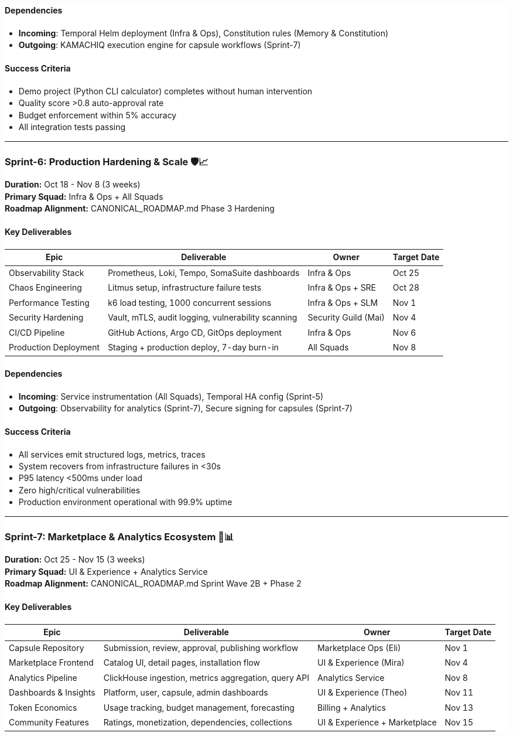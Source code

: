 #### Dependencies
- **Incoming**: Temporal Helm deployment (Infra & Ops), Constitution rules (Memory & Constitution)
- **Outgoing**: KAMACHIQ execution engine for capsule workflows (Sprint-7)

#### Success Criteria
- Demo project (Python CLI calculator) completes without human intervention
- Quality score >0.8 auto-approval rate
- Budget enforcement within 5% accuracy
- All integration tests passing

---

### Sprint-6: Production Hardening & Scale 🛡️📈
**Duration:** Oct 18 - Nov 8 (3 weeks)  
**Primary Squad:** Infra & Ops + All Squads  
**Roadmap Alignment:** CANONICAL_ROADMAP.md Phase 3 Hardening

#### Key Deliverables
| Epic | Deliverable | Owner | Target Date |
|------|------------|-------|-------------|
| Observability Stack | Prometheus, Loki, Tempo, SomaSuite dashboards | Infra & Ops | Oct 25 |
| Chaos Engineering | Litmus setup, infrastructure failure tests | Infra & Ops + SRE | Oct 28 |
| Performance Testing | k6 load testing, 1000 concurrent sessions | Infra & Ops + SLM | Nov 1 |
| Security Hardening | Vault, mTLS, audit logging, vulnerability scanning | Security Guild (Mai) | Nov 4 |
| CI/CD Pipeline | GitHub Actions, Argo CD, GitOps deployment | Infra & Ops | Nov 6 |
| Production Deployment | Staging + production deploy, 7-day burn-in | All Squads | Nov 8 |

#### Dependencies
- **Incoming**: Service instrumentation (All Squads), Temporal HA config (Sprint-5)
- **Outgoing**: Observability for analytics (Sprint-7), Secure signing for capsules (Sprint-7)

#### Success Criteria
- All services emit structured logs, metrics, traces
- System recovers from infrastructure failures in <30s
- P95 latency <500ms under load
- Zero high/critical vulnerabilities
- Production environment operational with 99.9% uptime

---

### Sprint-7: Marketplace & Analytics Ecosystem 🏪📊
**Duration:** Oct 25 - Nov 15 (3 weeks)  
**Primary Squad:** UI & Experience + Analytics Service  
**Roadmap Alignment:** CANONICAL_ROADMAP.md Sprint Wave 2B + Phase 2

#### Key Deliverables
| Epic | Deliverable | Owner | Target Date |
|------|------------|-------|-------------|
| Capsule Repository | Submission, review, approval, publishing workflow | Marketplace Ops (Eli) | Nov 1 |
| Marketplace Frontend | Catalog UI, detail pages, installation flow | UI & Experience (Mira) | Nov 4 |
| Analytics Pipeline | ClickHouse ingestion, metrics aggregation, query API | Analytics Service | Nov 8 |
| Dashboards & Insights | Platform, user, capsule, admin dashboards | UI & Experience (Theo) | Nov 11 |
| Token Economics | Usage tracking, budget management, forecasting | Billing + Analytics | Nov 13 |
| Community Features | Ratings, monetization, dependencies, collections | UI & Experience + Marketplace | Nov 15 |
